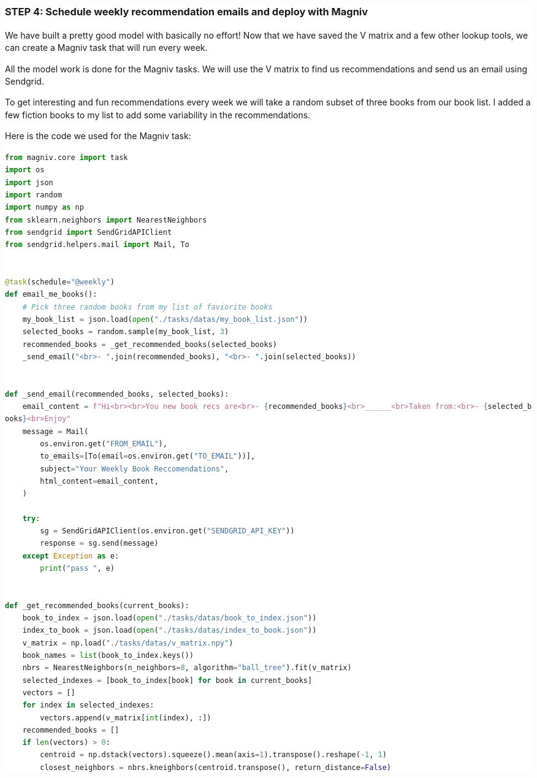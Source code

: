 ### STEP 4: Schedule weekly recommendation emails and deploy with Magniv

We have built a pretty good model with basically no effort! Now that we have saved the V matrix and a few other lookup tools, we can create a Magniv task that will run every week.

All the model work is done for the Magniv tasks. We will use the V matrix to find us recommendations and send us an email using Sendgrid. 

To get interesting and fun recommendations every week we will take a random subset of three books from our book list. I added a few fiction books to my list to add some variability in the recommendations. 

Here is the code we used for the Magniv task:
```python
from magniv.core import task
import os
import json
import random
import numpy as np
from sklearn.neighbors import NearestNeighbors
from sendgrid import SendGridAPIClient
from sendgrid.helpers.mail import Mail, To


@task(schedule="@weekly")
def email_me_books():
    # Pick three random books from my list of faviorite books
    my_book_list = json.load(open("./tasks/datas/my_book_list.json"))
    selected_books = random.sample(my_book_list, 3)
    recommended_books = _get_recommended_books(selected_books)
    _send_email("<br>- ".join(recommended_books), "<br>- ".join(selected_books))


def _send_email(recommended_books, selected_books):
    email_content = f"Hi<br><br>You new book recs are<br>- {recommended_books}<br>______<br>Taken from:<br>- {selected_books}<br>Enjoy"
    message = Mail(
        os.environ.get("FROM_EMAIL"),
        to_emails=[To(email=os.environ.get("TO_EMAIL"))],
        subject="Your Weekly Book Reccomendations",
        html_content=email_content,
    )

    try:
        sg = SendGridAPIClient(os.environ.get("SENDGRID_API_KEY"))
        response = sg.send(message)
    except Exception as e:
        print("pass ", e)


def _get_recommended_books(current_books):
    book_to_index = json.load(open("./tasks/datas/book_to_index.json"))
    index_to_book = json.load(open("./tasks/datas/index_to_book.json"))
    v_matrix = np.load("./tasks/datas/v_matrix.npy")
    book_names = list(book_to_index.keys())
    nbrs = NearestNeighbors(n_neighbors=8, algorithm="ball_tree").fit(v_matrix)
    selected_indexes = [book_to_index[book] for book in current_books]
    vectors = []
    for index in selected_indexes:
        vectors.append(v_matrix[int(index), :])
    recommended_books = []
    if len(vectors) > 0:
        centroid = np.dstack(vectors).squeeze().mean(axis=1).transpose().reshape(-1, 1)
        closest_neighbors = nbrs.kneighbors(centroid.transpose(), return_distance=False)
```